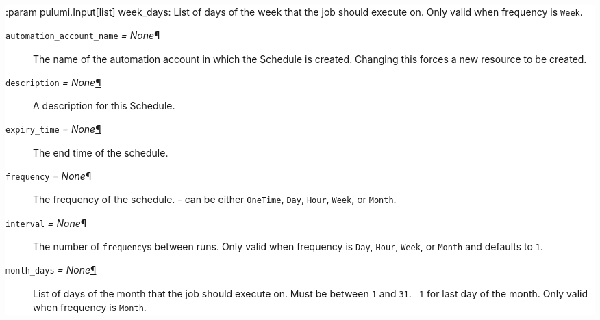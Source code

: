 :param pulumi.Input[list] week_days: List of days of the week that the job should execute on. Only valid when frequency is <code class="docutils literal notranslate"><span class="pre">Week</span></code>.</p>
<dl class="attribute">
<dt id="pulumi_azure.automation.Schedule.automation_account_name">
<code class="descname">automation_account_name</code><em class="property"> = None</em><a class="headerlink" href="#pulumi_azure.automation.Schedule.automation_account_name" title="Permalink to this definition">¶</a></dt>
<dd><p>The name of the automation account in which the Schedule is created. Changing this forces a new resource to be created.</p>
</dd></dl>

<dl class="attribute">
<dt id="pulumi_azure.automation.Schedule.description">
<code class="descname">description</code><em class="property"> = None</em><a class="headerlink" href="#pulumi_azure.automation.Schedule.description" title="Permalink to this definition">¶</a></dt>
<dd><p>A description for this Schedule.</p>
</dd></dl>

<dl class="attribute">
<dt id="pulumi_azure.automation.Schedule.expiry_time">
<code class="descname">expiry_time</code><em class="property"> = None</em><a class="headerlink" href="#pulumi_azure.automation.Schedule.expiry_time" title="Permalink to this definition">¶</a></dt>
<dd><p>The end time of the schedule.</p>
</dd></dl>

<dl class="attribute">
<dt id="pulumi_azure.automation.Schedule.frequency">
<code class="descname">frequency</code><em class="property"> = None</em><a class="headerlink" href="#pulumi_azure.automation.Schedule.frequency" title="Permalink to this definition">¶</a></dt>
<dd><p>The frequency of the schedule. - can be either <code class="docutils literal notranslate"><span class="pre">OneTime</span></code>, <code class="docutils literal notranslate"><span class="pre">Day</span></code>, <code class="docutils literal notranslate"><span class="pre">Hour</span></code>, <code class="docutils literal notranslate"><span class="pre">Week</span></code>, or <code class="docutils literal notranslate"><span class="pre">Month</span></code>.</p>
</dd></dl>

<dl class="attribute">
<dt id="pulumi_azure.automation.Schedule.interval">
<code class="descname">interval</code><em class="property"> = None</em><a class="headerlink" href="#pulumi_azure.automation.Schedule.interval" title="Permalink to this definition">¶</a></dt>
<dd><p>The number of <code class="docutils literal notranslate"><span class="pre">frequency</span></code>s between runs. Only valid when frequency is <code class="docutils literal notranslate"><span class="pre">Day</span></code>, <code class="docutils literal notranslate"><span class="pre">Hour</span></code>, <code class="docutils literal notranslate"><span class="pre">Week</span></code>, or <code class="docutils literal notranslate"><span class="pre">Month</span></code> and defaults to <code class="docutils literal notranslate"><span class="pre">1</span></code>.</p>
</dd></dl>

<dl class="attribute">
<dt id="pulumi_azure.automation.Schedule.month_days">
<code class="descname">month_days</code><em class="property"> = None</em><a class="headerlink" href="#pulumi_azure.automation.Schedule.month_days" title="Permalink to this definition">¶</a></dt>
<dd><p>List of days of the month that the job should execute on. Must be between <code class="docutils literal notranslate"><span class="pre">1</span></code> and <code class="docutils literal notranslate"><span class="pre">31</span></code>. <code class="docutils literal notranslate"><span class="pre">-1</span></code> for last day of the month. Only valid when frequency is <code class="docutils literal notranslate"><span class="pre">Month</span></code>.</p>
</dd></dl>
